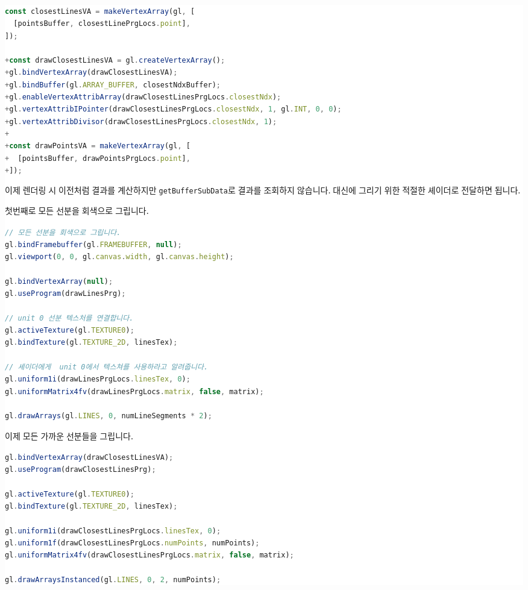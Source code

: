 ```js
const closestLinesVA = makeVertexArray(gl, [
  [pointsBuffer, closestLinePrgLocs.point],
]);

+const drawClosestLinesVA = gl.createVertexArray();
+gl.bindVertexArray(drawClosestLinesVA);
+gl.bindBuffer(gl.ARRAY_BUFFER, closestNdxBuffer);
+gl.enableVertexAttribArray(drawClosestLinesPrgLocs.closestNdx);
+gl.vertexAttribIPointer(drawClosestLinesPrgLocs.closestNdx, 1, gl.INT, 0, 0);
+gl.vertexAttribDivisor(drawClosestLinesPrgLocs.closestNdx, 1);
+
+const drawPointsVA = makeVertexArray(gl, [
+  [pointsBuffer, drawPointsPrgLocs.point],
+]);
```

이제 렌더링 시 이전처럼 결과를 계산하지만 `getBufferSubData`로 결과를 조회하지 않습니다.
대신에 그리기 위한 적절한 셰이더로 전달하면 됩니다.

첫번째로 모든 선분을 회색으로 그립니다.

```js
// 모든 선분을 회색으로 그립니다.
gl.bindFramebuffer(gl.FRAMEBUFFER, null);
gl.viewport(0, 0, gl.canvas.width, gl.canvas.height);

gl.bindVertexArray(null);
gl.useProgram(drawLinesPrg);

// unit 0 선분 텍스처를 연결합니다.
gl.activeTexture(gl.TEXTURE0);
gl.bindTexture(gl.TEXTURE_2D, linesTex);

// 셰이더에게  unit 0에서 텍스쳐를 사용하라고 알려줍니다.
gl.uniform1i(drawLinesPrgLocs.linesTex, 0);
gl.uniformMatrix4fv(drawLinesPrgLocs.matrix, false, matrix);

gl.drawArrays(gl.LINES, 0, numLineSegments * 2);
```

이제 모든 가까운 선분들을 그립니다.

```js
gl.bindVertexArray(drawClosestLinesVA);
gl.useProgram(drawClosestLinesPrg);

gl.activeTexture(gl.TEXTURE0);
gl.bindTexture(gl.TEXTURE_2D, linesTex);

gl.uniform1i(drawClosestLinesPrgLocs.linesTex, 0);
gl.uniform1f(drawClosestLinesPrgLocs.numPoints, numPoints);
gl.uniformMatrix4fv(drawClosestLinesPrgLocs.matrix, false, matrix);

gl.drawArraysInstanced(gl.LINES, 0, 2, numPoints);
```
